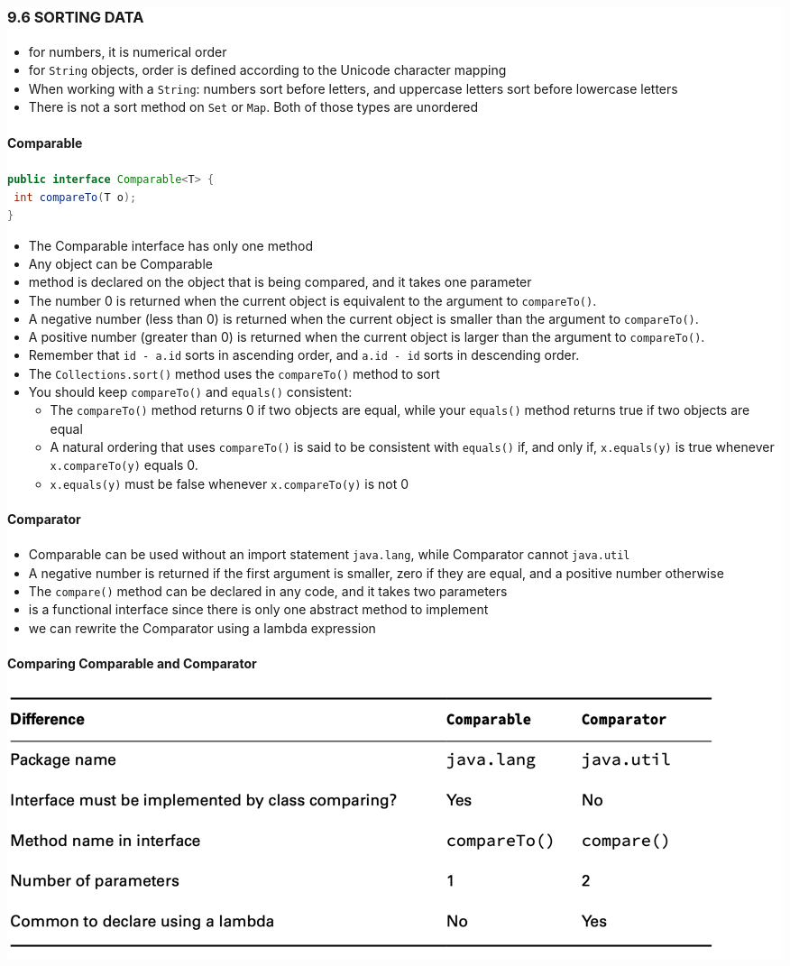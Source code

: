 
### 9.6 SORTING DATA
- for numbers, it is numerical order
- for `String` objects, order is defined according to the Unicode character mapping
- When working with a `String`: numbers sort before letters, and uppercase letters sort before lowercase letters
- There is not a sort method on `Set` or `Map`. Both of those types are unordered

#### Comparable
```java
public interface Comparable<T> {
 int compareTo(T o);
}
```

- The Comparable interface has only one method
- Any object can be Comparable
- method is declared on the object that is being compared, and it takes one parameter
- The number 0 is returned when the current object is equivalent to the argument to `compareTo()`.
- A negative number (less than 0) is returned when the current object is smaller than the argument to `compareTo()`.
- A positive number (greater than 0) is returned when the current object is larger than the argument to `compareTo()`.
- Remember that `id - a.id` sorts in ascending order, and `a.id - id` sorts in descending order.
- The `Collections.sort()` method uses the `compareTo()` method to sort
- You should keep `compareTo()` and `equals()` consistent:
  - The `compareTo()` method returns 0 if two objects are equal, while your `equals()` method returns true if two objects are equal
  - A natural ordering that uses `compareTo()` is said to be consistent with `equals()` if, and only if, `x.equals(y)` is true whenever `x.compareTo(y)` equals 0.
  - `x.equals(y)` must be false whenever `x.compareTo(y)` is not 0

#### Comparator
- Comparable can be used without an import statement `java.lang`, while Comparator cannot `java.util`
- A negative number is returned if the first argument is smaller, zero if they are equal, and a positive number otherwise
- The `compare()` method can be declared in any code, and it takes two parameters
- is a functional interface since there is only one abstract method to implement
- we can rewrite the Comparator using a lambda expression

#### Comparing Comparable and Comparator
![img_13.png](img_13.png)
